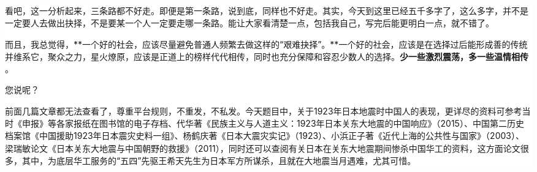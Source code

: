 
看吧，这一分析起来，三条路都不好走。即便是第一条路，说到底，同样也不好走。其实，今天到这里已经五千多字了，这么多字，并不是一定要人去做出抉择，不是要某一个人一定要走哪一条路。能让大家看清楚一点，包括我自己，写完后能更明白一点，就不错了。


而且，我总觉得，**一个好的社会，应该尽量避免普通人频繁去做这样的“艰难抉择”。**一个好的社会，应该是在选择过后能形成善的传统并维系它，聚众之力，星火燎原，应该是正道上的榜样代代相传，同时也充分保障和容忍少数人的选择。**少一些激烈震荡，多一些温情相传** 。


您说呢？


前面几篇文章都无法查看了，尊重平台规则，不重发，不私发。今天题目中，关于1923年日本地震时中国人的表现，更详尽的资料可参考当时《申报》等各家报纸在图书馆的电子存档、代华著《民族主义与人道主义：1923年日本关东大地震的中国响应》（2015）、中国第二历史档案馆《中国援助1923年日本震灾史料一组》、杨鹤庆著《日本大震灾实记》（1923）、小浜正子著《近代上海的公共性与国家》（2003）、梁瑞敏论文《日本关东大地震与中国朝野的救援》（2011），同时还可以查阅有关日本在关东大地震期间惨杀中国华工的资料，这方面论文很多，其中，为底层华工服务的“五四”先驱王希天先生为日本军方所谋杀，且就在大地震当月遇难，尤其可惜。

